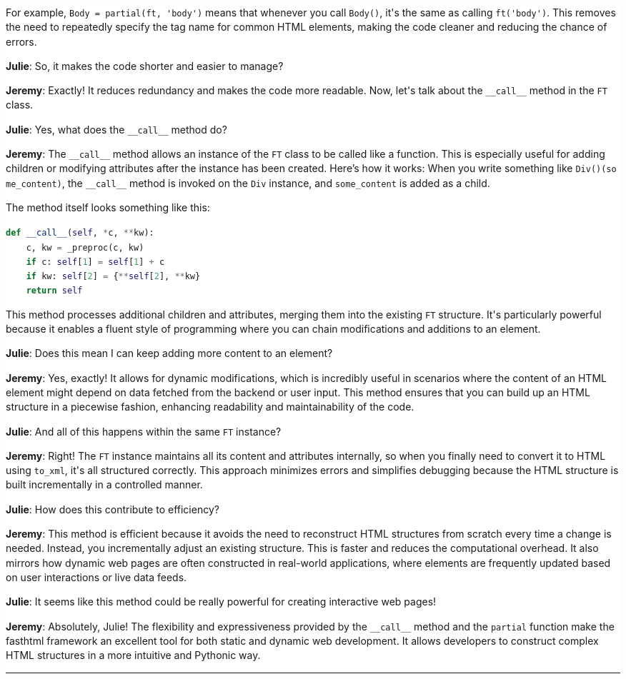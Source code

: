 For example, `Body = partial(ft, 'body')` means that whenever you call `Body()`, it's the same as calling `ft('body')`. This removes the need to repeatedly specify the tag name for common HTML elements, making the code cleaner and reducing the chance of errors.

**Julie**: So, it makes the code shorter and easier to manage?

**Jeremy**: Exactly! It reduces redundancy and makes the code more readable. Now, let's talk about the `__call__` method in the `FT` class.

**Julie**: Yes, what does the `__call__` method do?

**Jeremy**: The `__call__` method allows an instance of the `FT` class to be called like a function. This is especially useful for adding children or modifying attributes after the instance has been created. Here’s how it works: When you write something like `Div()(some_content)`, the `__call__` method is invoked on the `Div` instance, and `some_content` is added as a child.

The method itself looks something like this:

```python
def __call__(self, *c, **kw):
    c, kw = _preproc(c, kw)
    if c: self[1] = self[1] + c
    if kw: self[2] = {**self[2], **kw}
    return self
```

This method processes additional children and attributes, merging them into the existing `FT` structure. It's particularly powerful because it enables a fluent style of programming where you can chain modifications and additions to an element.

**Julie**: Does this mean I can keep adding more content to an element?

**Jeremy**: Yes, exactly! It allows for dynamic modifications, which is incredibly useful in scenarios where the content of an HTML element might depend on data fetched from the backend or user input. This method ensures that you can build up an HTML structure in a piecewise fashion, enhancing readability and maintainability of the code.

**Julie**: And all of this happens within the same `FT` instance?

**Jeremy**: Right! The `FT` instance maintains all its content and attributes internally, so when you finally need to convert it to HTML using `to_xml`, it's all structured correctly. This approach minimizes errors and simplifies debugging because the HTML structure is built incrementally in a controlled manner.

**Julie**: How does this contribute to efficiency?

**Jeremy**: This method is efficient because it avoids the need to reconstruct HTML structures from scratch every time a change is needed. Instead, you incrementally adjust an existing structure. This is faster and reduces the computational overhead. It also mirrors how dynamic web pages are often constructed in real-world applications, where elements are frequently updated based on user interactions or live data feeds.

**Julie**: It seems like this method could be really powerful for creating interactive web pages!

**Jeremy**: Absolutely, Julie! The flexibility and expressiveness provided by the `__call__` method and the `partial` function make the fasthtml framework an excellent tool for both static and dynamic web development. It allows developers to construct complex HTML structures in a more intuitive and Pythonic way.

---
